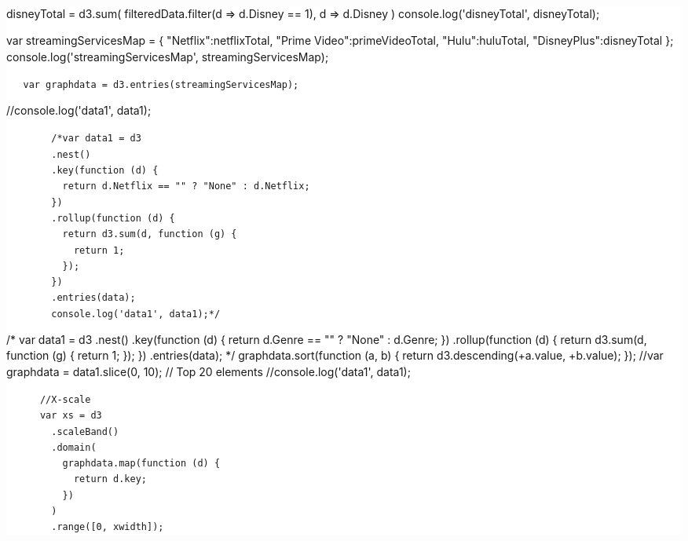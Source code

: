   
  disneyTotal = d3.sum(
    filteredData.filter(d => d.Disney == 1),
    d => d.Disney
  )
  console.log('disneyTotal', disneyTotal);
  
  var streamingServicesMap = {
    "Netflix":netflixTotal,
    "Prime Video":primeVideoTotal,
    "Hulu":huluTotal,
    "DisneyPlus":disneyTotal
  };
  console.log('streamingServicesMap', streamingServicesMap);
  
       var graphdata = d3.entries(streamingServicesMap);
  //console.log('data1', data1);
  
            /*var data1 = d3
            .nest()
            .key(function (d) {
              return d.Netflix == "" ? "None" : d.Netflix;
            })
            .rollup(function (d) {
              return d3.sum(d, function (g) {
                return 1;
              });
            })
            .entries(data);
            console.log('data1', data1);*/
  
  /*        var data1 = d3
            .nest()
            .key(function (d) {
              return d.Genre == "" ? "None" : d.Genre;
            })
            .rollup(function (d) {
              return d3.sum(d, function (g) {
                return 1;
              });
            })
            .entries(data);
  */
          graphdata.sort(function (a, b) {
            return d3.descending(+a.value, +b.value);
          });
          //var graphdata = data1.slice(0, 10); // Top 20 elements
           //console.log('data1', data1);
  
          //X-scale
          var xs = d3
            .scaleBand()
            .domain(
              graphdata.map(function (d) {
                return d.key;
              })
            )
            .range([0, xwidth]);
  